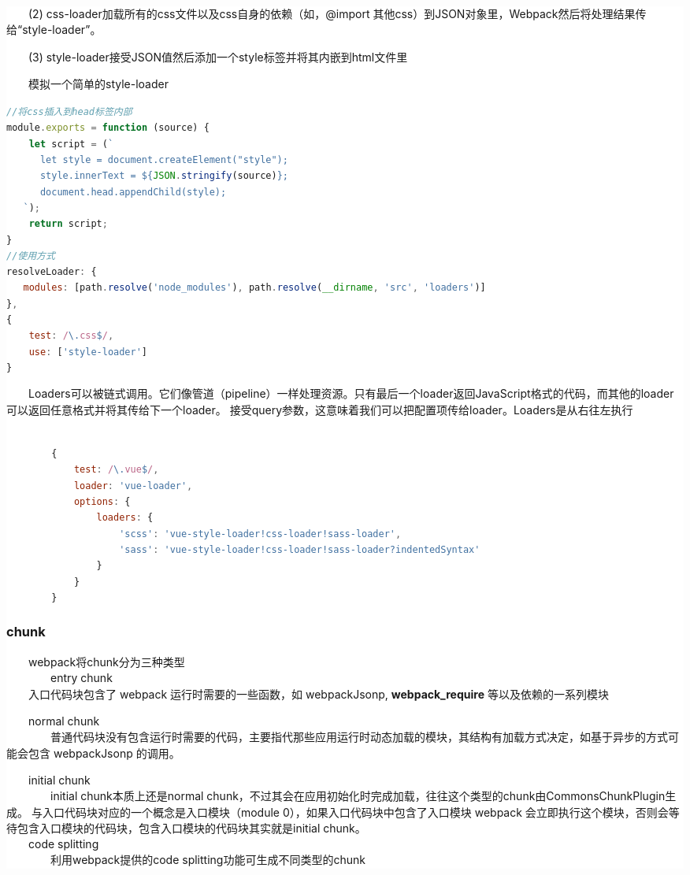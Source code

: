 &emsp;&emsp;(2) css-loader加载所有的css文件以及css自身的依赖（如，@import 其他css）到JSON对象里，Webpack然后将处理结果传给“style-loader”。<br/>

&emsp;&emsp;(3) style-loader接受JSON值然后添加一个style标签并将其内嵌到html文件里

&emsp;&emsp;模拟一个简单的style-loader
```javascript
//将css插入到head标签内部
module.exports = function (source) {
    let script = (`
      let style = document.createElement("style");
      style.innerText = ${JSON.stringify(source)};
      document.head.appendChild(style);
   `);
    return script;
}
//使用方式
resolveLoader: {
   modules: [path.resolve('node_modules'), path.resolve(__dirname, 'src', 'loaders')]
},
{
    test: /\.css$/,
    use: ['style-loader']
}
```
&emsp;&emsp;Loaders可以被链式调用。它们像管道（pipeline）一样处理资源。只有最后一个loader返回JavaScript格式的代码，而其他的loader可以返回任意格式并将其传给下一个loader。
接受query参数，这意味着我们可以把配置项传给loader。Loaders是从右往左执行
```javascript

        {
            test: /\.vue$/,
            loader: 'vue-loader',
            options: {
                loaders: {
                    'scss': 'vue-style-loader!css-loader!sass-loader',
                    'sass': 'vue-style-loader!css-loader!sass-loader?indentedSyntax'
                }
            }
        }
```
### chunk
&emsp;&emsp;webpack将chunk分为三种类型<br/>
&emsp;&emsp;&emsp;&emsp;entry chunk<br/>
&emsp;&emsp;入口代码块包含了 webpack 运行时需要的一些函数，如 webpackJsonp, __webpack_require__ 等以及依赖的一系列模块<br/>

&emsp;&emsp;normal chunk<br/>
&emsp;&emsp;&emsp;&emsp;普通代码块没有包含运行时需要的代码，主要指代那些应用运行时动态加载的模块，其结构有加载方式决定，如基于异步的方式可能会包含 webpackJsonp 的调用。<br/>

&emsp;&emsp;initial chunk<br/>
&emsp;&emsp;&emsp;&emsp;initial chunk本质上还是normal chunk，不过其会在应用初始化时完成加载，往往这个类型的chunk由CommonsChunkPlugin生成。
与入口代码块对应的一个概念是入口模块（module 0），如果入口代码块中包含了入口模块 webpack 会立即执行这个模块，否则会等待包含入口模块的代码块，包含入口模块的代码块其实就是initial chunk。<br/>
&emsp;&emsp;code splitting<br/>
&emsp;&emsp;&emsp;&emsp;利用webpack提供的code splitting功能可生成不同类型的chunk
